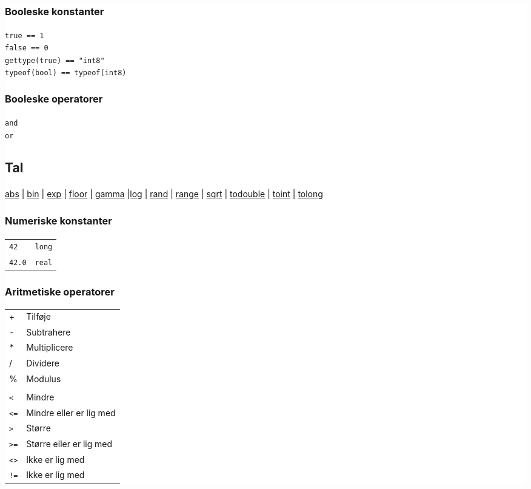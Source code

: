 
### <a name="boolean-literals"></a>Booleske konstanter

    true == 1
    false == 0
    gettype(true) == "int8"
    typeof(bool) == typeof(int8)

### <a name="boolean-operators"></a>Booleske operatorer

    and 
    or 

    

## <a name="numbers"></a>Tal

[abs](#abs) | [bin](#bin) | [exp](#exp) | [floor](#floor) | [gamma](#gamma) |[log](#log) | [rand](#rand) | [range](#range) | [sqrt](#sqrt) 
| [todouble](#todouble) | [toint](#toint) | [tolong](#tolong)

### <a name="numeric-literals"></a>Numeriske konstanter

|||
|---|---
|`42`|`long`
|`42.0`|`real`

### <a name="arithmetic-operators"></a>Aritmetiske operatorer

|| |
|---|-------------|
| + | Tilføje         |
| - | Subtrahere    |
| * | Multiplicere    |
| / | Dividere      |
| % | Modulus      |
||
|`<` |Mindre
|`<=`|Mindre eller er lig med
|`>` |Større
|`>=`|Større eller er lig med
|`<>`|Ikke er lig med
|`!=`|Ikke er lig med 
